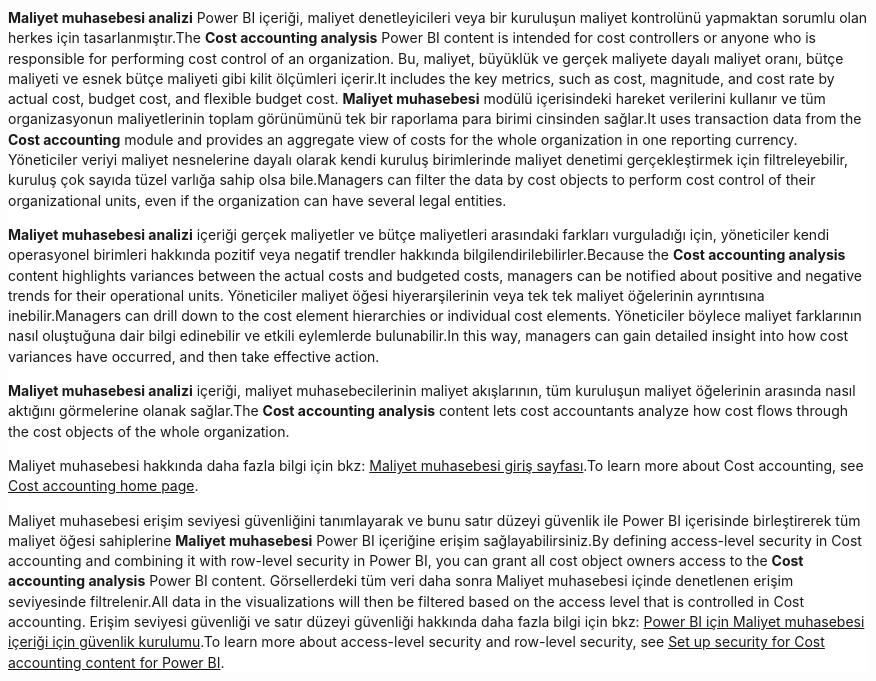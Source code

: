 <span data-ttu-id="60c90-108">**Maliyet muhasebesi analizi** Power BI içeriği, maliyet denetleyicileri veya bir kuruluşun maliyet kontrolünü yapmaktan sorumlu olan herkes için tasarlanmıştır.</span><span class="sxs-lookup"><span data-stu-id="60c90-108">The **Cost accounting analysis** Power BI content is intended for cost controllers or anyone who is responsible for performing cost control of an organization.</span></span> <span data-ttu-id="60c90-109">Bu, maliyet, büyüklük ve gerçek maliyete dayalı maliyet oranı, bütçe maliyeti ve esnek bütçe maliyeti gibi kilit ölçümleri içerir.</span><span class="sxs-lookup"><span data-stu-id="60c90-109">It includes the key metrics, such as cost, magnitude, and cost rate by actual cost, budget cost, and flexible budget cost.</span></span> <span data-ttu-id="60c90-110">**Maliyet muhasebesi** modülü içerisindeki hareket verilerini kullanır ve tüm organizasyonun maliyetlerinin toplam görünümünü tek bir raporlama para birimi cinsinden sağlar.</span><span class="sxs-lookup"><span data-stu-id="60c90-110">It uses transaction data from the **Cost accounting** module and provides an aggregate view of costs for the whole organization in one reporting currency.</span></span> <span data-ttu-id="60c90-111">Yöneticiler veriyi maliyet nesnelerine dayalı olarak kendi kuruluş birimlerinde maliyet denetimi gerçekleştirmek için filtreleyebilir, kuruluş çok sayıda tüzel varlığa sahip olsa bile.</span><span class="sxs-lookup"><span data-stu-id="60c90-111">Managers can filter the data by cost objects to perform cost control of their organizational units, even if the organization can have several legal entities.</span></span> 

<span data-ttu-id="60c90-112">**Maliyet muhasebesi analizi** içeriği gerçek maliyetler ve bütçe maliyetleri arasındaki farkları vurguladığı için, yöneticiler kendi operasyonel birimleri hakkında pozitif veya negatif trendler hakkında bilgilendirilebilirler.</span><span class="sxs-lookup"><span data-stu-id="60c90-112">Because the **Cost accounting analysis** content highlights variances between the actual costs and budgeted costs, managers can be notified about positive and negative trends for their operational units.</span></span> <span data-ttu-id="60c90-113">Yöneticiler maliyet öğesi hiyerarşilerinin veya tek tek maliyet öğelerinin ayrıntısına inebilir.</span><span class="sxs-lookup"><span data-stu-id="60c90-113">Managers can drill down to the cost element hierarchies or individual cost elements.</span></span> <span data-ttu-id="60c90-114">Yöneticiler böylece maliyet farklarının nasıl oluştuğuna dair bilgi edinebilir ve etkili eylemlerde bulunabilir.</span><span class="sxs-lookup"><span data-stu-id="60c90-114">In this way, managers can gain detailed insight into how cost variances have occurred, and then take effective action.</span></span> 

<span data-ttu-id="60c90-115">**Maliyet muhasebesi analizi** içeriği, maliyet muhasebecilerinin maliyet akışlarının, tüm kuruluşun maliyet öğelerinin arasında nasıl aktığını görmelerine olanak sağlar.</span><span class="sxs-lookup"><span data-stu-id="60c90-115">The **Cost accounting analysis** content lets cost accountants analyze how cost flows through the cost objects of the whole organization.</span></span> 

<span data-ttu-id="60c90-116">Maliyet muhasebesi hakkında daha fazla bilgi için bkz: [Maliyet muhasebesi giriş sayfası](../../financials/cost-accounting/cost-accounting-home-page.md).</span><span class="sxs-lookup"><span data-stu-id="60c90-116">To learn more about Cost accounting, see [Cost accounting home page](../../financials/cost-accounting/cost-accounting-home-page.md).</span></span> 

<span data-ttu-id="60c90-117">Maliyet muhasebesi erişim seviyesi güvenliğini tanımlayarak ve bunu satır düzeyi güvenlik ile Power BI içerisinde birleştirerek tüm maliyet öğesi sahiplerine **Maliyet muhasebesi** Power BI içeriğine erişim sağlayabilirsiniz.</span><span class="sxs-lookup"><span data-stu-id="60c90-117">By defining access-level security in Cost accounting and combining it with row-level security in Power BI, you can grant all cost object owners access to the **Cost accounting analysis** Power BI content.</span></span> <span data-ttu-id="60c90-118">Görsellerdeki tüm veri daha sonra Maliyet muhasebesi içinde denetlenen erişim seviyesinde filtrelenir.</span><span class="sxs-lookup"><span data-stu-id="60c90-118">All data in the visualizations will then be filtered based on the access level that is controlled in Cost accounting.</span></span> <span data-ttu-id="60c90-119">Erişim seviyesi güvenliği ve satır düzeyi güvenliği hakkında daha fazla bilgi için bkz: [Power BI için Maliyet muhasebesi içeriği için güvenlik kurulumu](setup-security-cost-accounting-content-pack.md).</span><span class="sxs-lookup"><span data-stu-id="60c90-119">To learn more about access-level security and row-level security, see [Set up security for Cost accounting content for Power BI](setup-security-cost-accounting-content-pack.md).</span></span>
